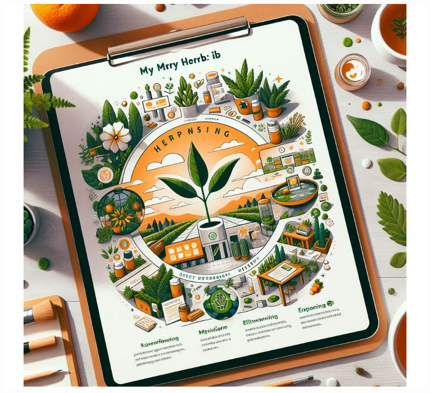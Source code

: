 <figure><img src="../../../.gitbook/assets/myherb123.jpeg" alt=""><figcaption></figcaption></figure>